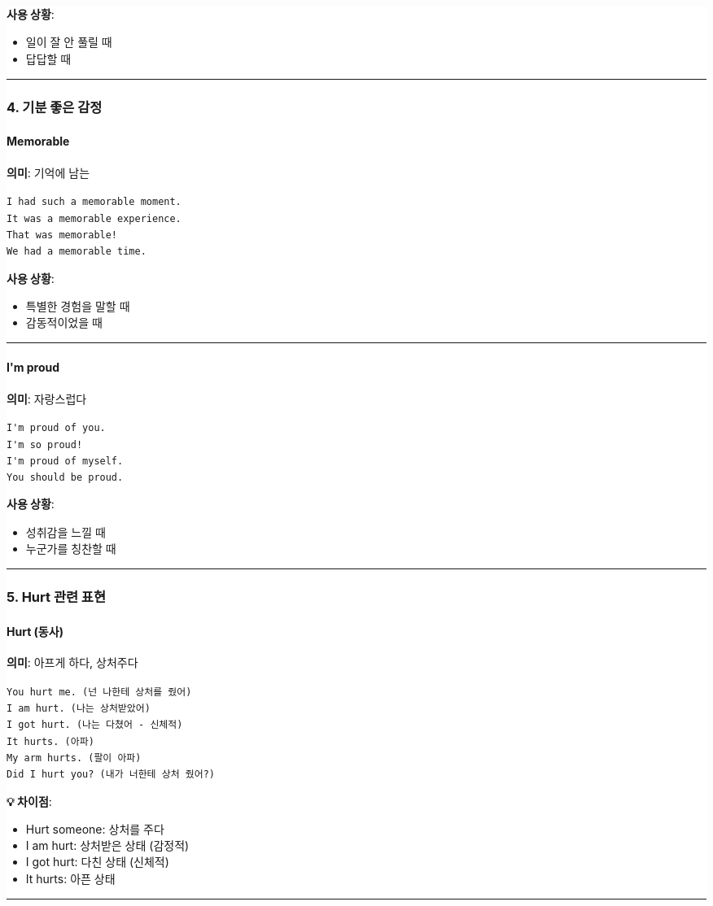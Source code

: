 **사용 상황**:
- 일이 잘 안 풀릴 때
- 답답할 때

---

### 4. 기분 좋은 감정

#### Memorable
**의미**: 기억에 남는

```markdown
I had such a memorable moment.
It was a memorable experience.
That was memorable!
We had a memorable time.
```

**사용 상황**:
- 특별한 경험을 말할 때
- 감동적이었을 때

---

#### I'm proud
**의미**: 자랑스럽다

```markdown
I'm proud of you.
I'm so proud!
I'm proud of myself.
You should be proud.
```

**사용 상황**:
- 성취감을 느낄 때
- 누군가를 칭찬할 때

---

### 5. Hurt 관련 표현

#### Hurt (동사)
**의미**: 아프게 하다, 상처주다

```markdown
You hurt me. (넌 나한테 상처를 줬어)
I am hurt. (나는 상처받았어)
I got hurt. (나는 다쳤어 - 신체적)
It hurts. (아파)
My arm hurts. (팔이 아파)
Did I hurt you? (내가 너한테 상처 줬어?)
```

**💡 차이점**:
- Hurt someone: 상처를 주다
- I am hurt: 상처받은 상태 (감정적)
- I got hurt: 다친 상태 (신체적)
- It hurts: 아픈 상태

---